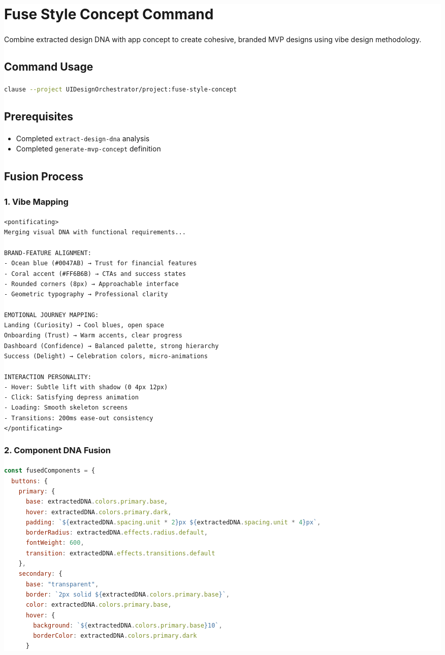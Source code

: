 # Fuse Style Concept Command

Combine extracted design DNA with app concept to create cohesive, branded MVP designs using vibe design methodology.

## Command Usage
```bash
clause --project UIDesignOrchestrator/project:fuse-style-concept
```

## Prerequisites
- Completed `extract-design-dna` analysis
- Completed `generate-mvp-concept` definition

## Fusion Process

### 1. Vibe Mapping
```
<pontificating>
Merging visual DNA with functional requirements...

BRAND-FEATURE ALIGNMENT:
- Ocean blue (#0047AB) → Trust for financial features
- Coral accent (#FF6B6B) → CTAs and success states  
- Rounded corners (8px) → Approachable interface
- Geometric typography → Professional clarity

EMOTIONAL JOURNEY MAPPING:
Landing (Curiosity) → Cool blues, open space
Onboarding (Trust) → Warm accents, clear progress
Dashboard (Confidence) → Balanced palette, strong hierarchy
Success (Delight) → Celebration colors, micro-animations

INTERACTION PERSONALITY:
- Hover: Subtle lift with shadow (0 4px 12px)
- Click: Satisfying depress animation
- Loading: Smooth skeleton screens
- Transitions: 200ms ease-out consistency
</pontificating>
```

### 2. Component DNA Fusion
```javascript
const fusedComponents = {
  buttons: {
    primary: {
      base: extractedDNA.colors.primary.base,
      hover: extractedDNA.colors.primary.dark,
      padding: `${extractedDNA.spacing.unit * 2}px ${extractedDNA.spacing.unit * 4}px`,
      borderRadius: extractedDNA.effects.radius.default,
      fontWeight: 600,
      transition: extractedDNA.effects.transitions.default
    },
    secondary: {
      base: "transparent",
      border: `2px solid ${extractedDNA.colors.primary.base}`,
      color: extractedDNA.colors.primary.base,
      hover: {
        background: `${extractedDNA.colors.primary.base}10`,
        borderColor: extractedDNA.colors.primary.dark
      }
```